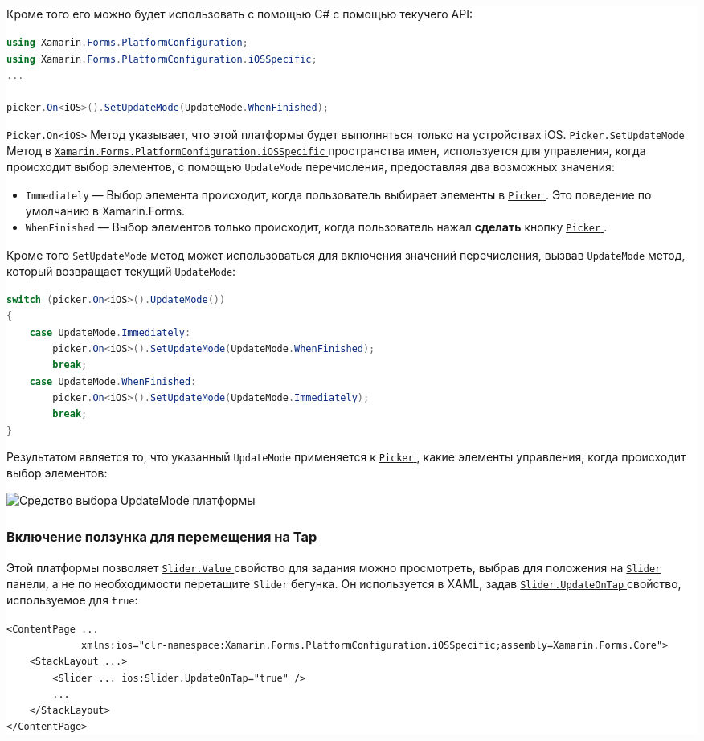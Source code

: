 Кроме того его можно будет использовать с помощью C# с помощью текучего API:

```csharp
using Xamarin.Forms.PlatformConfiguration;
using Xamarin.Forms.PlatformConfiguration.iOSSpecific;
...

picker.On<iOS>().SetUpdateMode(UpdateMode.WhenFinished);
```

`Picker.On<iOS>` Метод указывает, что этой платформы будет выполняться только на устройствах iOS. `Picker.SetUpdateMode` Метод в [ `Xamarin.Forms.PlatformConfiguration.iOSSpecific` ](xref:Xamarin.Forms.PlatformConfiguration.iOSSpecific) пространства имен, используется для управления, когда происходит выбор элементов, с помощью `UpdateMode` перечисления, предоставляя два возможных значения:

- `Immediately` — Выбор элемента происходит, когда пользователь выбирает элементы в [ `Picker` ](xref:Xamarin.Forms.Picker). Это поведение по умолчанию в Xamarin.Forms.
- `WhenFinished` — Выбор элементов только происходит, когда пользователь нажал **сделать** кнопку [ `Picker` ](xref:Xamarin.Forms.Picker).

Кроме того `SetUpdateMode` метод может использоваться для включения значений перечисления, вызвав `UpdateMode` метод, который возвращает текущий `UpdateMode`:

```csharp
switch (picker.On<iOS>().UpdateMode())
{
    case UpdateMode.Immediately:
        picker.On<iOS>().SetUpdateMode(UpdateMode.WhenFinished);
        break;
    case UpdateMode.WhenFinished:
        picker.On<iOS>().SetUpdateMode(UpdateMode.Immediately);
        break;
}
```

Результатом является то, что указанный `UpdateMode` применяется к [ `Picker` ](xref:Xamarin.Forms.Picker), какие элементы управления, когда происходит выбор элементов:

[![](ios-images/picker-updatemode.png "Средство выбора UpdateMode платформы")](ios-images/picker-updatemode-large.png#lightbox "выбора UpdateMode специфические для платформы")

<a name="slider-updateontap" />

### <a name="enabling-a-slider-thumb-to-move-on-tap"></a>Включение ползунка для перемещения на Tap

Этой платформы позволяет [ `Slider.Value` ](xref:Xamarin.Forms.Slider.Value) свойство для задания можно просмотреть, выбрав для положения на [ `Slider` ](xref:Xamarin.Forms.Slider) панели, а не по необходимости перетащите `Slider` бегунка. Он используется в XAML, задав [ `Slider.UpdateOnTap` ](xref:Xamarin.Forms.PlatformConfiguration.iOSSpecific.Slider.UpdateOnTapProperty) свойство, используемое для `true`:

```xaml
<ContentPage ...
             xmlns:ios="clr-namespace:Xamarin.Forms.PlatformConfiguration.iOSSpecific;assembly=Xamarin.Forms.Core">
    <StackLayout ...>
        <Slider ... ios:Slider.UpdateOnTap="true" />
        ...
    </StackLayout>
</ContentPage>
```

